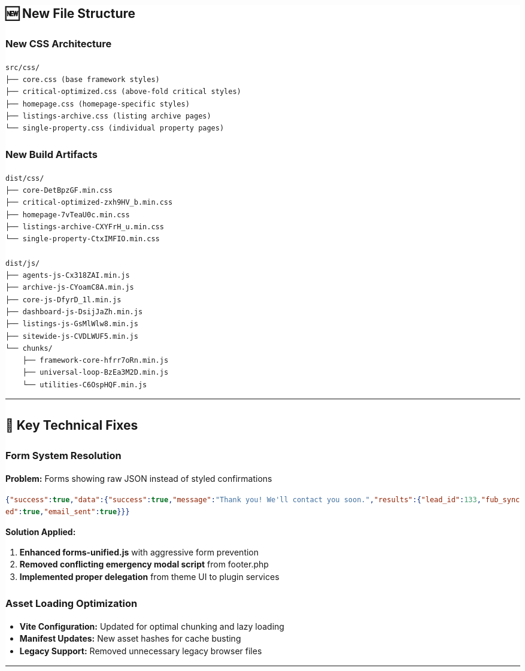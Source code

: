 ## 🆕 New File Structure

### New CSS Architecture
```
src/css/
├── core.css (base framework styles)
├── critical-optimized.css (above-fold critical styles)
├── homepage.css (homepage-specific styles)
├── listings-archive.css (listing archive pages)
└── single-property.css (individual property pages)
```

### New Build Artifacts
```
dist/css/
├── core-DetBpzGF.min.css
├── critical-optimized-zxh9HV_b.min.css
├── homepage-7vTeaU0c.min.css
├── listings-archive-CXYFrH_u.min.css
└── single-property-CtxIMFIO.min.css

dist/js/
├── agents-js-Cx318ZAI.min.js
├── archive-js-CYoamC8A.min.js
├── core-js-DfyrD_1l.min.js
├── dashboard-js-DsijJaZh.min.js
├── listings-js-GsMlWlw8.min.js
├── sitewide-js-CVDLWUF5.min.js
└── chunks/
    ├── framework-core-hfrr7oRn.min.js
    ├── universal-loop-BzEa3M2D.min.js
    └── utilities-C6OspHQF.min.js
```

---

## 🔧 Key Technical Fixes

### Form System Resolution
**Problem:** Forms showing raw JSON instead of styled confirmations
```json
{"success":true,"data":{"success":true,"message":"Thank you! We'll contact you soon.","results":{"lead_id":133,"fub_synced":true,"email_sent":true}}}
```

**Solution Applied:**
1. **Enhanced forms-unified.js** with aggressive form prevention
2. **Removed conflicting emergency modal script** from footer.php
3. **Implemented proper delegation** from theme UI to plugin services

### Asset Loading Optimization
- **Vite Configuration:** Updated for optimal chunking and lazy loading
- **Manifest Updates:** New asset hashes for cache busting
- **Legacy Support:** Removed unnecessary legacy browser files

---
